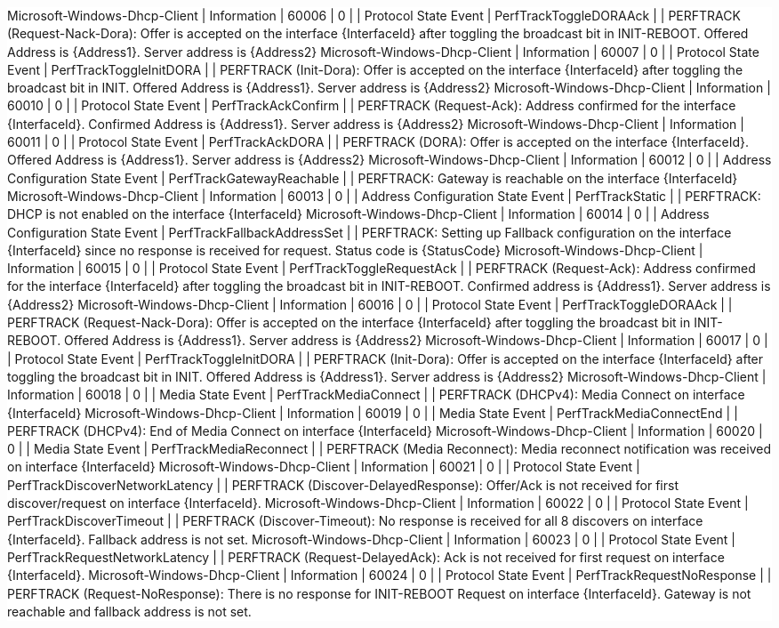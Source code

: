 Microsoft-Windows-Dhcp-Client  |  Information  |  60006     |  0        |           |  Protocol State Event               |  PerfTrackToggleDORAAck                 |             |  PERFTRACK (Request-Nack-Dora): Offer is accepted on the interface {InterfaceId} after toggling the broadcast bit in INIT-REBOOT. Offered Address is {Address1}. Server address is {Address2}
Microsoft-Windows-Dhcp-Client  |  Information  |  60007     |  0        |           |  Protocol State Event               |  PerfTrackToggleInitDORA                |             |  PERFTRACK (Init-Dora): Offer is accepted on the interface {InterfaceId} after toggling the broadcast bit in INIT. Offered Address is {Address1}. Server address is {Address2}
Microsoft-Windows-Dhcp-Client  |  Information  |  60010     |  0        |           |  Protocol State Event               |  PerfTrackAckConfirm                    |             |  PERFTRACK (Request-Ack): Address confirmed for the interface {InterfaceId}. Confirmed Address is {Address1}. Server address is {Address2}
Microsoft-Windows-Dhcp-Client  |  Information  |  60011     |  0        |           |  Protocol State Event               |  PerfTrackAckDORA                       |             |  PERFTRACK (DORA): Offer is accepted on the interface {InterfaceId}. Offered Address is {Address1}. Server address is {Address2}
Microsoft-Windows-Dhcp-Client  |  Information  |  60012     |  0        |           |  Address Configuration State Event  |  PerfTrackGatewayReachable              |             |  PERFTRACK: Gateway is reachable on the interface {InterfaceId}
Microsoft-Windows-Dhcp-Client  |  Information  |  60013     |  0        |           |  Address Configuration State Event  |  PerfTrackStatic                        |             |  PERFTRACK: DHCP is not enabled on the interface {InterfaceId}
Microsoft-Windows-Dhcp-Client  |  Information  |  60014     |  0        |           |  Address Configuration State Event  |  PerfTrackFallbackAddressSet            |             |  PERFTRACK: Setting up Fallback configuration on the interface {InterfaceId} since no response is received for request. Status code is {StatusCode}
Microsoft-Windows-Dhcp-Client  |  Information  |  60015     |  0        |           |  Protocol State Event               |  PerfTrackToggleRequestAck              |             |  PERFTRACK (Request-Ack): Address confirmed for the interface {InterfaceId} after toggling the broadcast bit in INIT-REBOOT. Confirmed address is {Address1}. Server address is {Address2}
Microsoft-Windows-Dhcp-Client  |  Information  |  60016     |  0        |           |  Protocol State Event               |  PerfTrackToggleDORAAck                 |             |  PERFTRACK (Request-Nack-Dora): Offer is accepted on the interface {InterfaceId} after toggling the broadcast bit in INIT-REBOOT. Offered Address is {Address1}. Server address is {Address2}
Microsoft-Windows-Dhcp-Client  |  Information  |  60017     |  0        |           |  Protocol State Event               |  PerfTrackToggleInitDORA                |             |  PERFTRACK (Init-Dora): Offer is accepted on the interface {InterfaceId} after toggling the broadcast bit in INIT. Offered Address is {Address1}. Server address is {Address2}
Microsoft-Windows-Dhcp-Client  |  Information  |  60018     |  0        |           |  Media State Event                  |  PerfTrackMediaConnect                  |             |  PERFTRACK (DHCPv4): Media Connect on interface {InterfaceId}
Microsoft-Windows-Dhcp-Client  |  Information  |  60019     |  0        |           |  Media State Event                  |  PerfTrackMediaConnectEnd               |             |  PERFTRACK (DHCPv4): End of Media Connect on interface {InterfaceId}
Microsoft-Windows-Dhcp-Client  |  Information  |  60020     |  0        |           |  Media State Event                  |  PerfTrackMediaReconnect                |             |  PERFTRACK (Media Reconnect): Media reconnect notification was received on interface {InterfaceId}
Microsoft-Windows-Dhcp-Client  |  Information  |  60021     |  0        |           |  Protocol State Event               |  PerfTrackDiscoverNetworkLatency        |             |  PERFTRACK (Discover-DelayedResponse): Offer/Ack is not received for first discover/request on interface {InterfaceId}.
Microsoft-Windows-Dhcp-Client  |  Information  |  60022     |  0        |           |  Protocol State Event               |  PerfTrackDiscoverTimeout               |             |  PERFTRACK (Discover-Timeout): No response is received for all 8 discovers on interface {InterfaceId}. Fallback address is not set.
Microsoft-Windows-Dhcp-Client  |  Information  |  60023     |  0        |           |  Protocol State Event               |  PerfTrackRequestNetworkLatency         |             |  PERFTRACK (Request-DelayedAck): Ack is not received for first request on interface {InterfaceId}.
Microsoft-Windows-Dhcp-Client  |  Information  |  60024     |  0        |           |  Protocol State Event               |  PerfTrackRequestNoResponse             |             |  PERFTRACK (Request-NoResponse): There is no response for INIT-REBOOT Request on interface {InterfaceId}. Gateway is not reachable and fallback address is not set.